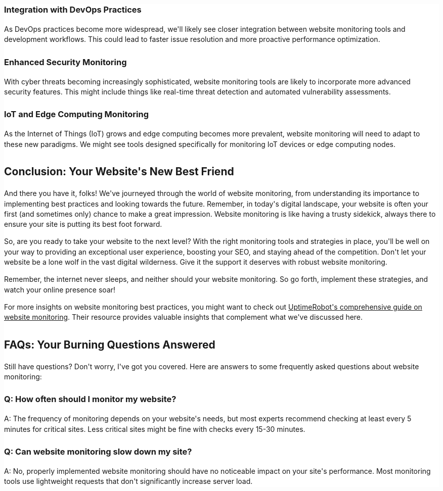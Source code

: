 ### Integration with DevOps Practices

As DevOps practices become more widespread, we'll likely see closer integration between website monitoring tools and development workflows. This could lead to faster issue resolution and more proactive performance optimization.

### Enhanced Security Monitoring

With cyber threats becoming increasingly sophisticated, website monitoring tools are likely to incorporate more advanced security features. This might include things like real-time threat detection and automated vulnerability assessments.

### IoT and Edge Computing Monitoring

As the Internet of Things (IoT) grows and edge computing becomes more prevalent, website monitoring will need to adapt to these new paradigms. We might see tools designed specifically for monitoring IoT devices or edge computing nodes.

## Conclusion: Your Website's New Best Friend

And there you have it, folks! We've journeyed through the world of website monitoring, from understanding its importance to implementing best practices and looking towards the future. Remember, in today's digital landscape, your website is often your first (and sometimes only) chance to make a great impression. Website monitoring is like having a trusty sidekick, always there to ensure your site is putting its best foot forward.

So, are you ready to take your website to the next level? With the right monitoring tools and strategies in place, you'll be well on your way to providing an exceptional user experience, boosting your SEO, and staying ahead of the competition. Don't let your website be a lone wolf in the vast digital wilderness. Give it the support it deserves with robust website monitoring.

Remember, the internet never sleeps, and neither should your website monitoring. So go forth, implement these strategies, and watch your online presence soar!

For more insights on website monitoring best practices, you might want to check out [UptimeRobot's comprehensive guide on website monitoring](https://uptimerobot.com/blog/website-maintenance-guide/). Their resource provides valuable insights that complement what we've discussed here.

## FAQs: Your Burning Questions Answered

Still have questions? Don't worry, I've got you covered. Here are answers to some frequently asked questions about website monitoring:

### Q: How often should I monitor my website?
A: The frequency of monitoring depends on your website's needs, but most experts recommend checking at least every 5 minutes for critical sites. Less critical sites might be fine with checks every 15-30 minutes.

### Q: Can website monitoring slow down my site?
A: No, properly implemented website monitoring should have no noticeable impact on your site's performance. Most monitoring tools use lightweight requests that don't significantly increase server load.
